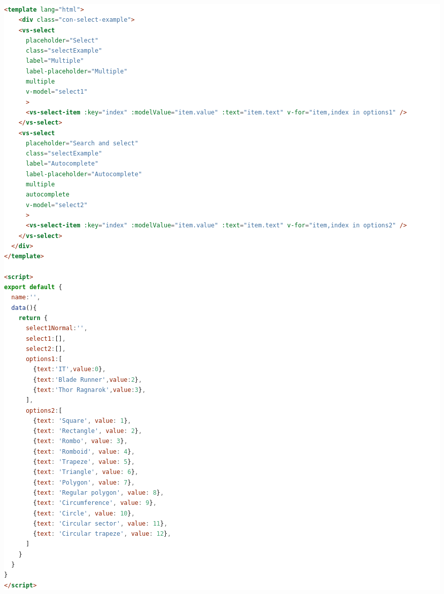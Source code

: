 ```html
<template lang="html">
    <div class="con-select-example">
    <vs-select
      placeholder="Select"
      class="selectExample"
      label="Multiple"
      label-placeholder="Multiple"
      multiple
      v-model="select1"
      >
      <vs-select-item :key="index" :modelValue="item.value" :text="item.text" v-for="item,index in options1" />
    </vs-select>
    <vs-select
      placeholder="Search and select"
      class="selectExample"
      label="Autocomplete"
      label-placeholder="Autocomplete"
      multiple
      autocomplete
      v-model="select2"
      >
      <vs-select-item :key="index" :modelValue="item.value" :text="item.text" v-for="item,index in options2" />
    </vs-select>
  </div>
</template>

<script>
export default {
  name:'',
  data(){
    return {
      select1Normal:'',
      select1:[],
      select2:[],
      options1:[
        {text:'IT',value:0},
        {text:'Blade Runner',value:2},
        {text:'Thor Ragnarok',value:3},
      ],
      options2:[
        {text: 'Square', value: 1},
        {text: 'Rectangle', value: 2},
        {text: 'Rombo', value: 3},
        {text: 'Romboid', value: 4},
        {text: 'Trapeze', value: 5},
        {text: 'Triangle', value: 6},
        {text: 'Polygon', value: 7},
        {text: 'Regular polygon', value: 8},
        {text: 'Circumference', value: 9},
        {text: 'Circle', value: 10},
        {text: 'Circular sector', value: 11},
        {text: 'Circular trapeze', value: 12},
      ]
    }
  }
}
</script>
```
